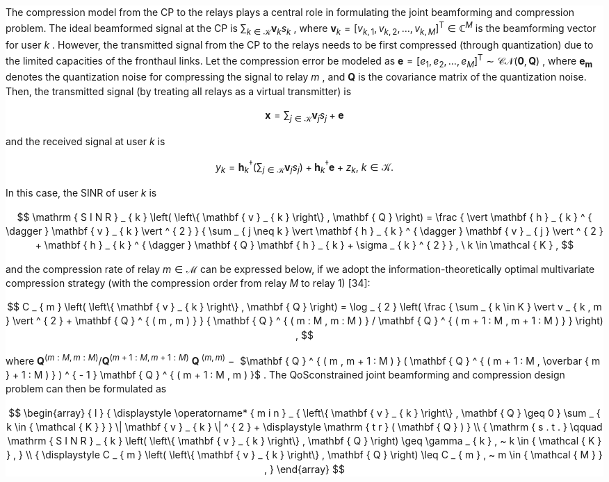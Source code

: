 The compression model from the CP to the relays plays a central role in formulating the joint beamforming and compression problem. The ideal beamformed signal at the CP is $\textstyle \sum _ { k \in { \mathcal { K } } } \mathbf { v } _ { k } s _ { k }$ , where $\mathbf { v } _ { k } = [ v _ { k , 1 } , v _ { k , 2 } , \ldots , v _ { k , M } ] ^ { \mathsf { T } } \in \mathbb { C } ^ { M }$ is the beamforming vector for user $k$ . However, the transmitted signal from the CP to the relays needs to be first compressed (through quantization) due to the limited capacities of the fronthaul links. Let the compression error be modeled as $\mathbf { e } = [ e _ { 1 } , e _ { 2 } , \ldots , e _ { M } ] ^ { \mathsf { T } } \sim { \mathcal { C N } } ( \mathbf { 0 } , \mathbf { Q } )$ , where $\boldsymbol { e _ { m } }$ denotes the quantization noise for compressing the signal to relay $m$ , and $\mathbf { Q }$ is the covariance matrix of the quantization noise. Then, the transmitted signal (by treating all relays as a virtual transmitter) is  

$$
\mathbf { x } = \sum _ { j \in \mathcal { K } } \mathbf { v } _ { j } s _ { j } + \mathbf { e }
$$  

and the received signal at user $k$ is  

$$
y _ { k } = \mathbf { h } _ { k } ^ { \dagger } \left( \sum _ { j \in \mathcal { K } } \mathbf { v } _ { j } s _ { j } \right) + \mathbf { h } _ { k } ^ { \dagger } \mathbf { e } + z _ { k } , \ k \in \mathcal { K } .
$$  

In this case, the SINR of user $k$ is  

$$
\mathrm { S I N R } _ { k } \left( \left\{ \mathbf { v } _ { k } \right\} , \mathbf { Q } \right) = \frac { \vert \mathbf { h } _ { k } ^ { \dagger } \mathbf { v } _ { k } \vert ^ { 2 } } { \sum _ { j \neq k } \vert \mathbf { h } _ { k } ^ { \dagger } \mathbf { v } _ { j } \vert ^ { 2 } + \mathbf { h } _ { k } ^ { \dagger } \mathbf { Q } \mathbf { h } _ { k } + \sigma _ { k } ^ { 2 } } , \ k \in \mathcal { K } ,
$$  

and the compression rate of relay $m \in { \mathcal { M } }$ can be expressed below, if we adopt the information-theoretically optimal multivariate compression strategy (with the compression order from relay $M$ to relay 1) [34]:  

$$
C _ { m } \left( \left\{ \mathbf { v } _ { k } \right\} , \mathbf { Q } \right) = \log _ { 2 } \left( \frac { \sum _ { k \in K } \vert v _ { k , m } \vert ^ { 2 } + \mathbf { Q } ^ { ( m , m ) } } { \mathbf { Q } ^ { ( m : M , m : M ) } / \mathbf { Q } ^ { ( m + 1 : M , m + 1 : M ) } } \right) ,
$$  

where $\mathbf { Q } ^ { ( m : M , m : M ) } / \mathbf { Q } ^ { ( m + 1 : M , m + 1 : M ) }$ $\textbf { Q } ^ { ( m , m ) } \mathrm { ~ - ~ }$ $\mathbf { Q } ^ { ( m , m + 1 : M ) } ( \mathbf { Q } ^ { ( m + 1 : M , \overbar { m } + 1 : M ) } ) ^ { - 1 } \mathbf { Q } ^ { ( m + 1 : M , m ) }$ . The QoSconstrained joint beamforming and compression design problem can then be formulated as  

$$
\begin{array} { l } { \displaystyle \operatorname* { m i n } _ { \left\{ \mathbf { v } _ { k } \right\} , \mathbf { Q } \geq 0 } \sum _ { k \in { \mathcal { K } } } \| \mathbf { v } _ { k } \| ^ { 2 } + \displaystyle \mathrm { t r } ( \mathbf { Q } ) } \\ { \mathrm { s . t . } \qquad \mathrm { S I N R } _ { k } \left( \left\{ \mathbf { v } _ { k } \right\} , \mathbf { Q } \right) \geq \gamma _ { k } , ~ k \in { \mathcal { K } } , } \\ { \displaystyle C _ { m } \left( \left\{ \mathbf { v } _ { k } \right\} , \mathbf { Q } \right) \leq C _ { m } , ~ m \in { \mathcal { M } } , } \end{array}
$$  
